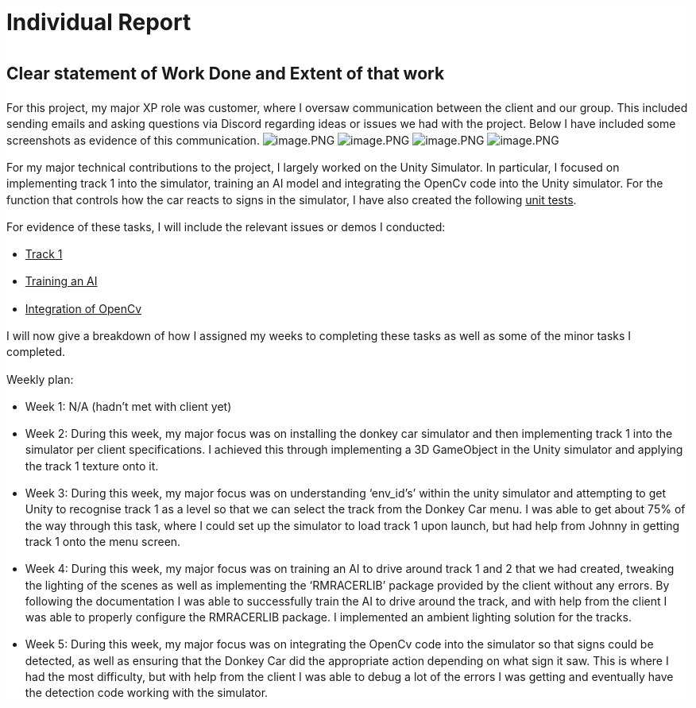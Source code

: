 # Individual Report

## Clear statement of Work Done and Extent of that work
For this project, my major XP role was customer, where I oversaw communication between the client and our group. This included sending emails and asking questions via Discord regarding ideas or issues we had with the project. Below I have included some screenshots as evidence of this communication.
![image.PNG](https://bitbucket.org/repo/oo8byMk/images/4203853562-image.PNG)
![image.PNG](https://bitbucket.org/repo/oo8byMk/images/290507616-image.PNG)
![image.PNG](https://bitbucket.org/repo/oo8byMk/images/3826165346-image.PNG)
![image.PNG](https://bitbucket.org/repo/oo8byMk/images/4122606391-image.PNG)


For my major technical contributions to the project, I largely worked on the Unity Simulator. In particular, I focused on implementing track 1 into the simulator, training an AI model and integrating the OpenCv code into the Unity simulator. For the function that controls how the car reacts to signs in the simulator, I have also created the following [unit tests](https://bitbucket.org/Osamaaa/comp3888_t13a_group5/commits/56fbdeb80607c335690b7eedfbb581eac54ed29d).

For evidence of these tasks, I will include the relevant issues or demos I conducted:

- [Track 1](https://bitbucket.org/Osamaaa/comp3888_t13a_group5/issues/1/new-tracks-modelled-into-simulator)

- [Training an AI](https://youtu.be/q-kHvkxQNug)

- [Integration of OpenCv](https://bitbucket.org/Osamaaa/comp3888_t13a_group5/issues/13/integrating-everything-into-the-simulator)

I will now give a breakdown of how I assigned my weeks to completing these tasks as well as some of the minor tasks I completed.


Weekly plan:

-	Week 1: N/A (hadn’t met with client yet)

-	Week 2: During this week, my major focus was on installing the donkey car simulator and then implementing track 1 into the simulator per client specifications. I achieved this through implementing a 3D GameObject in the Unity simulator and applying the track 1 texture onto it.

-	Week 3: During this week, my major focus was on understanding ‘env_id’s’ within the unity simulator and attempting to get Unity to recognise track 1 as a level so that we can select the track from the Donkey Car menu. I was able to get about 75% of the way through this task, where I could set up the simulator to load track 1 upon launch, but had help from Johnny in getting track 1 onto the menu screen.

-	Week 4: During this week, my major focus was on training an AI to drive around track 1 and 2 that we had created, tweaking the lighting of the scenes as well as implementing the ‘RMRACERLIB’ package provided by the client without any errors. By following the documentation I was able to successfully train the AI to drive around the track, and with help from the client I was able to properly configure the RMRACERLIB package. I implemented an ambient lighting solution for the tracks.

-	Week 5: During this week, my major focus was on integrating the OpenCv code into the simulator so that signs could be detected, as well as ensuring that the Donkey Car did the appropriate action depending on what sign it saw. This is where I had the most difficulty, but with help from the client I was able to debug a lot of the errors I was getting and eventually have the detection code working with the simulator.
